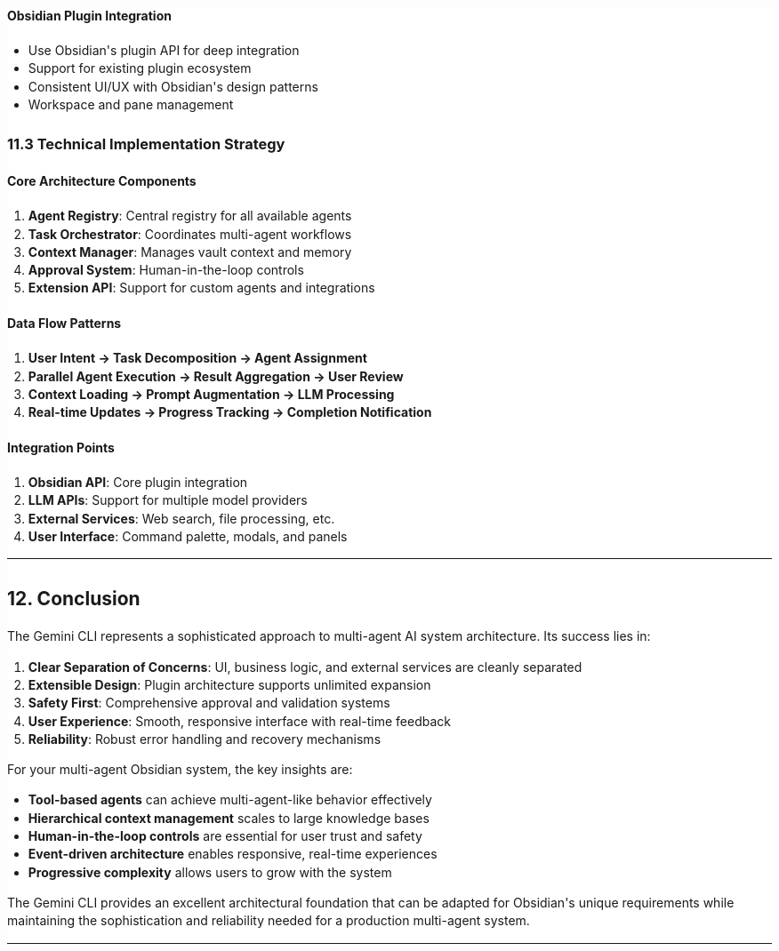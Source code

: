 #### **Obsidian Plugin Integration**
- Use Obsidian's plugin API for deep integration
- Support for existing plugin ecosystem
- Consistent UI/UX with Obsidian's design patterns
- Workspace and pane management

### 11.3 Technical Implementation Strategy

#### **Core Architecture Components**
1. **Agent Registry**: Central registry for all available agents
2. **Task Orchestrator**: Coordinates multi-agent workflows
3. **Context Manager**: Manages vault context and memory
4. **Approval System**: Human-in-the-loop controls
5. **Extension API**: Support for custom agents and integrations

#### **Data Flow Patterns**
1. **User Intent → Task Decomposition → Agent Assignment**
2. **Parallel Agent Execution → Result Aggregation → User Review**
3. **Context Loading → Prompt Augmentation → LLM Processing**
4. **Real-time Updates → Progress Tracking → Completion Notification**

#### **Integration Points**
1. **Obsidian API**: Core plugin integration
2. **LLM APIs**: Support for multiple model providers
3. **External Services**: Web search, file processing, etc.
4. **User Interface**: Command palette, modals, and panels

---

## 12. Conclusion

The Gemini CLI represents a sophisticated approach to multi-agent AI system architecture. Its success lies in:

1. **Clear Separation of Concerns**: UI, business logic, and external services are cleanly separated
2. **Extensible Design**: Plugin architecture supports unlimited expansion
3. **Safety First**: Comprehensive approval and validation systems
4. **User Experience**: Smooth, responsive interface with real-time feedback
5. **Reliability**: Robust error handling and recovery mechanisms

For your multi-agent Obsidian system, the key insights are:

- **Tool-based agents** can achieve multi-agent-like behavior effectively
- **Hierarchical context management** scales to large knowledge bases
- **Human-in-the-loop controls** are essential for user trust and safety
- **Event-driven architecture** enables responsive, real-time experiences
- **Progressive complexity** allows users to grow with the system

The Gemini CLI provides an excellent architectural foundation that can be adapted for Obsidian's unique requirements while maintaining the sophistication and reliability needed for a production multi-agent system.

---